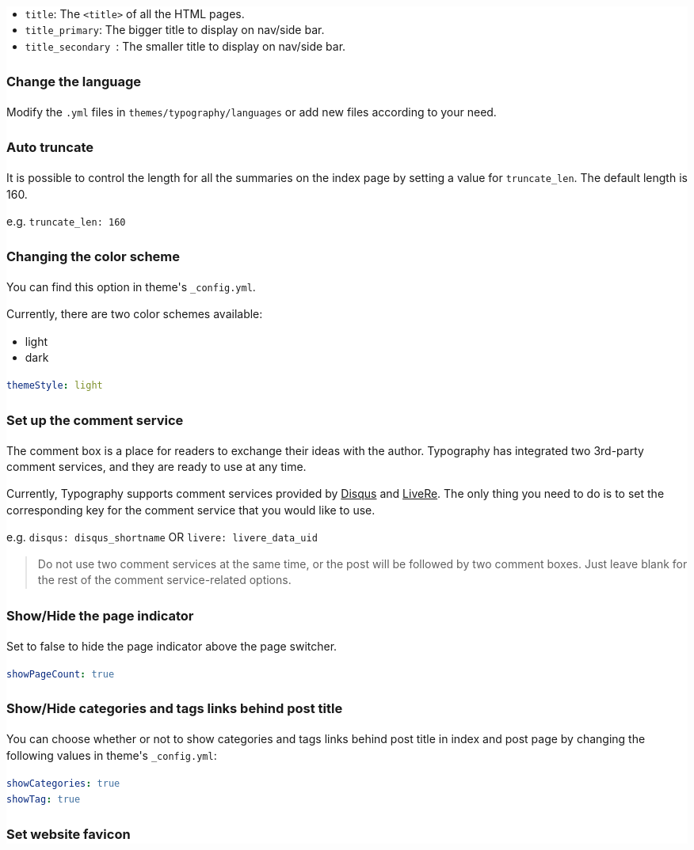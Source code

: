 - `title`: The `<title>` of all the HTML pages. 
- `title_primary`: The bigger title to display on nav/side bar.
- `title_secondary `: The smaller title to display on nav/side bar.

### Change the language

Modify the `.yml` files in `themes/typography/languages` or add new files according to your need.

### Auto truncate

It is possible to control the length for all the summaries on the index page by setting a value for `truncate_len`. The default length is 160.

e.g. `truncate_len: 160`

### Changing the color scheme

You can find this option in theme's `_config.yml`.

Currently, there are two color schemes available: 

- light
- dark

``` yaml
themeStyle: light
```

### Set up the comment service

The comment box is a place for readers to exchange their ideas with the author. Typography has integrated two 3rd-party comment services, and they are ready to use at any time.

Currently, Typography supports comment services provided by [Disqus](https://disqus.com/) and [LiveRe](https://livere.com/). The only thing you need to do is to set the corresponding key for the comment service that you would like to use.

e.g. `disqus: disqus_shortname` OR `livere: livere_data_uid`

> Do not use two comment services at the same time, or the post will be followed by two comment boxes. Just leave blank for the rest of the comment service-related options.

### Show/Hide the page indicator

Set to false to hide the page indicator above the page switcher.

```yaml
showPageCount: true
```

### Show/Hide categories and tags links behind post title

You can choose whether or not to show categories and tags links behind post title in index and post page by changing the following values in theme's `_config.yml`:

``` yaml
showCategories: true
showTag: true
```
### Set website favicon
